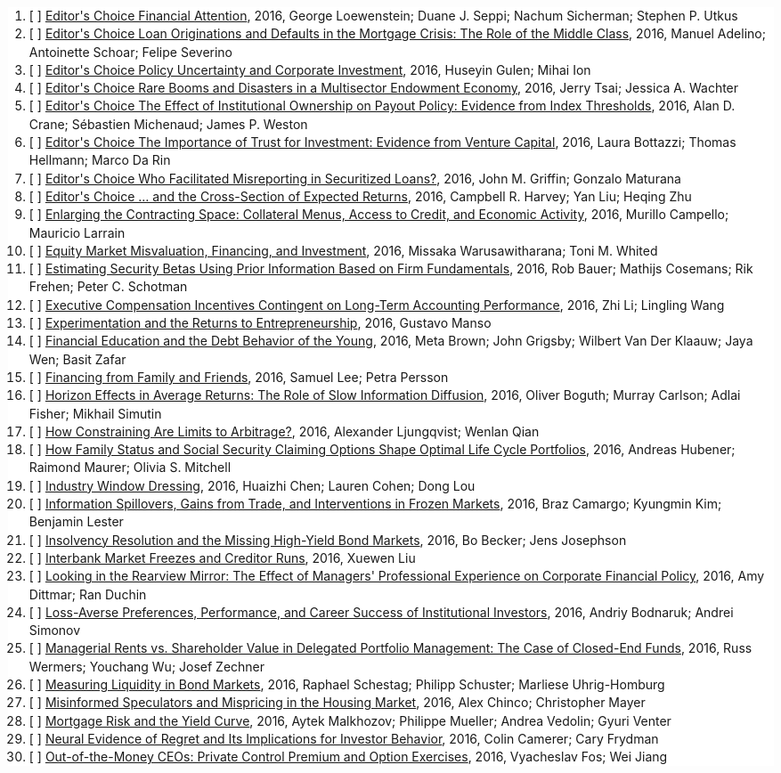 1. [ ] [Editor's Choice Financial Attention](http://hdl.handle.net/10.1093/rfs/hhv073), 2016, George Loewenstein; Duane J. Seppi; Nachum Sicherman; Stephen P. Utkus
1. [ ] [Editor's Choice Loan Originations and Defaults in the Mortgage Crisis: The Role of the Middle Class](http://hdl.handle.net/10.1093/rfs/hhw018), 2016, Manuel Adelino; Antoinette Schoar; Felipe Severino
1. [ ] [Editor's Choice Policy Uncertainty and Corporate Investment](http://hdl.handle.net/10.1093/rfs/hhv050), 2016, Huseyin Gulen; Mihai Ion
1. [ ] [Editor's Choice Rare Booms and Disasters in a Multisector Endowment Economy](http://hdl.handle.net/10.1093/rfs/hhv074), 2016, Jerry Tsai; Jessica A. Wachter
1. [ ] [Editor's Choice The Effect of Institutional Ownership on Payout Policy: Evidence from Index Thresholds](http://hdl.handle.net/10.1093/rfs/hhw012), 2016, Alan D. Crane; Sébastien Michenaud; James P. Weston
1. [ ] [Editor's Choice The Importance of Trust for Investment: Evidence from Venture Capital](http://hdl.handle.net/10.1093/rfs/hhw023), 2016, Laura Bottazzi; Thomas Hellmann; Marco Da Rin
1. [ ] [Editor's Choice Who Facilitated Misreporting in Securitized Loans?](http://hdl.handle.net/10.1093/rfs/hhv130), 2016, John M. Griffin; Gonzalo Maturana
1. [ ] [Editor's Choice … and the Cross-Section of Expected Returns](http://hdl.handle.net/10.1093/rfs/hhv059), 2016, Campbell R. Harvey; Yan Liu; Heqing Zhu
1. [ ] [Enlarging the Contracting Space: Collateral Menus, Access to Credit, and Economic Activity](http://hdl.handle.net/10.1093/rfs/hhv069), 2016, Murillo Campello; Mauricio Larrain
1. [ ] [Equity Market Misvaluation, Financing, and Investment](http://hdl.handle.net/10.1093/rfs/hhv066), 2016, Missaka Warusawitharana; Toni M. Whited
1. [ ] [Estimating Security Betas Using Prior Information Based on Firm Fundamentals](http://hdl.handle.net/10.1093/rfs/hhv131), 2016, Rob Bauer; Mathijs Cosemans; Rik Frehen; Peter C. Schotman
1. [ ] [Executive Compensation Incentives Contingent on Long-Term Accounting Performance](http://hdl.handle.net/10.1093/rfs/hhw011), 2016, Zhi Li; Lingling Wang
1. [ ] [Experimentation and the Returns to Entrepreneurship](http://hdl.handle.net/10.1093/rfs/hhw019), 2016, Gustavo Manso
1. [ ] [Financial Education and the Debt Behavior of the Young](http://hdl.handle.net/10.1093/rfs/hhw006), 2016, Meta Brown; John Grigsby; Wilbert Van Der Klaauw; Jaya Wen; Basit Zafar
1. [ ] [Financing from Family and Friends](http://hdl.handle.net/10.1093/rfs/hhw031), 2016, Samuel Lee; Petra Persson
1. [ ] [Horizon Effects in Average Returns: The Role of Slow Information Diffusion](http://hdl.handle.net/10.1093/rfs/hhw024), 2016, Oliver Boguth; Murray Carlson; Adlai Fisher; Mikhail Simutin
1. [ ] [How Constraining Are Limits to Arbitrage?](http://hdl.handle.net/10.1093/rfs/hhw028), 2016, Alexander Ljungqvist; Wenlan Qian
1. [ ] [How Family Status and Social Security Claiming Options Shape Optimal Life Cycle Portfolios](http://hdl.handle.net/10.1093/rfs/hhv070), 2016, Andreas Hubener; Raimond Maurer; Olivia S. Mitchell
1. [ ] [Industry Window Dressing](http://hdl.handle.net/10.1093/rfs/hhw020), 2016, Huaizhi Chen; Lauren Cohen; Dong Lou
1. [ ] [Information Spillovers, Gains from Trade, and Interventions in Frozen Markets](http://hdl.handle.net/10.1093/rfs/hhv129), 2016, Braz Camargo; Kyungmin Kim; Benjamin Lester
1. [ ] [Insolvency Resolution and the Missing High-Yield Bond Markets](http://hdl.handle.net/10.1093/rfs/hhw014), 2016, Bo Becker; Jens Josephson
1. [ ] [Interbank Market Freezes and Creditor Runs](http://hdl.handle.net/10.1093/rfs/hhw017), 2016, Xuewen Liu
1. [ ] [Looking in the Rearview Mirror: The Effect of Managers' Professional Experience on Corporate Financial Policy](http://hdl.handle.net/10.1093/rfs/hhv051), 2016, Amy Dittmar; Ran Duchin
1. [ ] [Loss-Averse Preferences, Performance, and Career Success of Institutional Investors](http://hdl.handle.net/10.1093/rfs/hhw053), 2016, Andriy Bodnaruk; Andrei Simonov
1. [ ] [Managerial Rents vs. Shareholder Value in Delegated Portfolio Management: The Case of Closed-End Funds](http://hdl.handle.net/10.1093/rfs/hhw065), 2016, Russ Wermers; Youchang Wu; Josef Zechner
1. [ ] [Measuring Liquidity in Bond Markets](http://hdl.handle.net/10.1093/rfs/hhv132), 2016, Raphael Schestag; Philipp Schuster; Marliese Uhrig-Homburg
1. [ ] [Misinformed Speculators and Mispricing in the Housing Market](http://hdl.handle.net/10.1093/rfs/hhv061), 2016, Alex Chinco; Christopher Mayer
1. [ ] [Mortgage Risk and the Yield Curve](http://hdl.handle.net/10.1093/rfs/hhw003), 2016, Aytek Malkhozov; Philippe Mueller; Andrea Vedolin; Gyuri Venter
1. [ ] [Neural Evidence of Regret and Its Implications for Investor Behavior](http://hdl.handle.net/10.1093/rfs/hhw010), 2016, Colin Camerer; Cary Frydman
1. [ ] [Out-of-the-Money CEOs: Private Control Premium and Option Exercises](http://hdl.handle.net/10.1093/rfs/hhv068), 2016, Vyacheslav Fos; Wei Jiang
